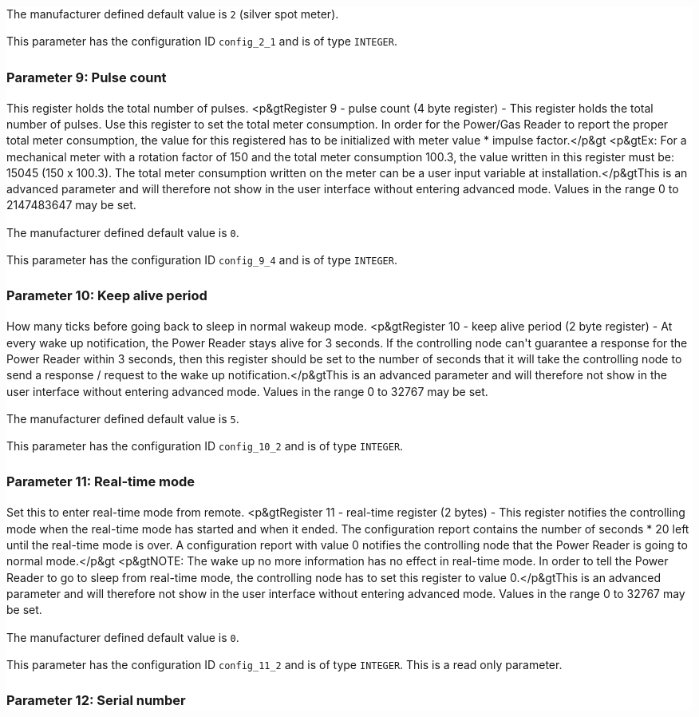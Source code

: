 The manufacturer defined default value is ```2``` (silver spot meter).

This parameter has the configuration ID ```config_2_1``` and is of type ```INTEGER```.


### Parameter 9: Pulse count

This register holds the total number of pulses.
<p&gtRegister 9 - pulse count (4 byte register) - This register holds the total number of pulses. Use this register to set the total meter consumption. In order for the Power/Gas Reader to report the proper total meter consumption, the value for this registered has to be initialized with meter value * impulse factor.</p&gt <p&gtEx: For a mechanical meter with a rotation factor of 150 and the total meter consumption 100.3, the value written in this register must be: 15045 (150 x 100.3). The total meter consumption written on the meter can be a user input variable at installation.</p&gtThis is an advanced parameter and will therefore not show in the user interface without entering advanced mode.
Values in the range 0 to 2147483647 may be set.

The manufacturer defined default value is ```0```.

This parameter has the configuration ID ```config_9_4``` and is of type ```INTEGER```.


### Parameter 10: Keep alive period

How many ticks before going back to sleep in normal wakeup mode.
<p&gtRegister 10 - keep alive period (2 byte register) - At every wake up notification, the Power Reader stays alive for 3 seconds. If the controlling node can't guarantee a response for the Power Reader within 3 seconds, then this register should be set to the number of seconds that it will take the controlling node to send a response / request to the wake up notification.</p&gtThis is an advanced parameter and will therefore not show in the user interface without entering advanced mode.
Values in the range 0 to 32767 may be set.

The manufacturer defined default value is ```5```.

This parameter has the configuration ID ```config_10_2``` and is of type ```INTEGER```.


### Parameter 11: Real-time mode

Set this to enter real-time mode from remote.
<p&gtRegister 11 - real-time register (2 bytes) - This register notifies the controlling mode when the real-time mode has started and when it ended. The configuration report contains the number of seconds * 20 left until the real-time mode is over. A configuration report with value 0 notifies the controlling node that the Power Reader is going to normal mode.</p&gt <p&gtNOTE: The wake up no more information has no effect in real-time mode. In order to tell the Power Reader to go to sleep from real-time mode, the controlling node has to set this register to value 0.</p&gtThis is an advanced parameter and will therefore not show in the user interface without entering advanced mode.
Values in the range 0 to 32767 may be set.

The manufacturer defined default value is ```0```.

This parameter has the configuration ID ```config_11_2``` and is of type ```INTEGER```.
This is a read only parameter.


### Parameter 12: Serial number
